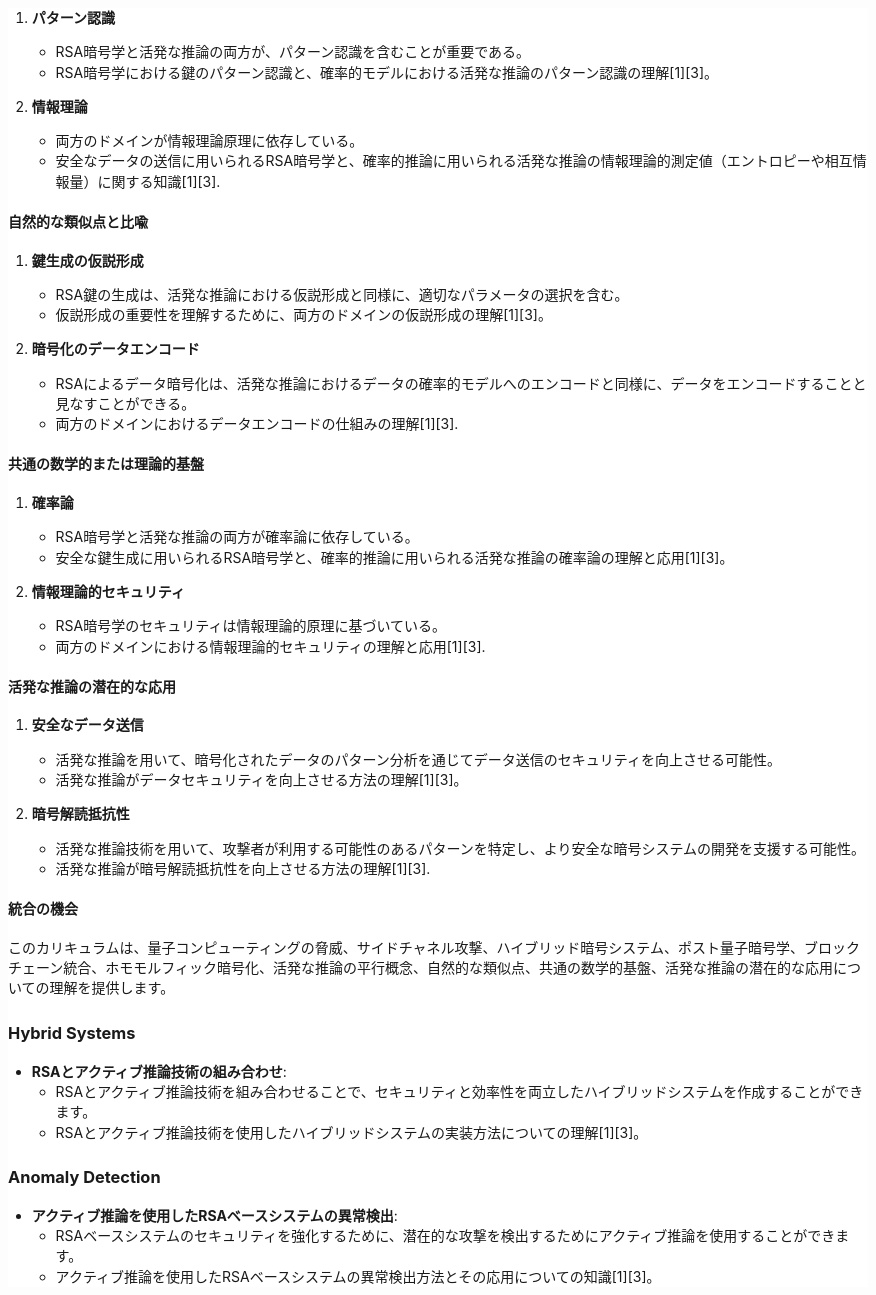 1. **パターン認識**
   - RSA暗号学と活発な推論の両方が、パターン認識を含むことが重要である。
   - RSA暗号学における鍵のパターン認識と、確率的モデルにおける活発な推論のパターン認識の理解[1][3]。

2. **情報理論**
   - 両方のドメインが情報理論原理に依存している。
   - 安全なデータの送信に用いられるRSA暗号学と、確率的推論に用いられる活発な推論の情報理論的測定値（エントロピーや相互情報量）に関する知識[1][3].


#### 自然的な類似点と比喩

1. **鍵生成の仮説形成**
   - RSA鍵の生成は、活発な推論における仮説形成と同様に、適切なパラメータの選択を含む。
   - 仮説形成の重要性を理解するために、両方のドメインの仮説形成の理解[1][3]。

2. **暗号化のデータエンコード**
   - RSAによるデータ暗号化は、活発な推論におけるデータの確率的モデルへのエンコードと同様に、データをエンコードすることと見なすことができる。
   - 両方のドメインにおけるデータエンコードの仕組みの理解[1][3].


#### 共通の数学的または理論的基盤

1. **確率論**
   - RSA暗号学と活発な推論の両方が確率論に依存している。
   - 安全な鍵生成に用いられるRSA暗号学と、確率的推論に用いられる活発な推論の確率論の理解と応用[1][3]。

2. **情報理論的セキュリティ**
   - RSA暗号学のセキュリティは情報理論的原理に基づいている。
   - 両方のドメインにおける情報理論的セキュリティの理解と応用[1][3].


#### 活発な推論の潜在的な応用

1. **安全なデータ送信**
   - 活発な推論を用いて、暗号化されたデータのパターン分析を通じてデータ送信のセキュリティを向上させる可能性。
   - 活発な推論がデータセキュリティを向上させる方法の理解[1][3]。

2. **暗号解読抵抗性**
   - 活発な推論技術を用いて、攻撃者が利用する可能性のあるパターンを特定し、より安全な暗号システムの開発を支援する可能性。
   - 活発な推論が暗号解読抵抗性を向上させる方法の理解[1][3].


#### 統合の機会

このカリキュラムは、量子コンピューティングの脅威、サイドチャネル攻撃、ハイブリッド暗号システム、ポスト量子暗号学、ブロックチェーン統合、ホモモルフィック暗号化、活発な推論の平行概念、自然的な類似点、共通の数学的基盤、活発な推論の潜在的な応用についての理解を提供します。
### Hybrid Systems

- **RSAとアクティブ推論技術の組み合わせ**:
  - RSAとアクティブ推論技術を組み合わせることで、セキュリティと効率性を両立したハイブリッドシステムを作成することができます。
  - RSAとアクティブ推論技術を使用したハイブリッドシステムの実装方法についての理解[1][3]。

### Anomaly Detection

- **アクティブ推論を使用したRSAベースシステムの異常検出**:
  - RSAベースシステムのセキュリティを強化するために、潜在的な攻撃を検出するためにアクティブ推論を使用することができます。
  - アクティブ推論を使用したRSAベースシステムの異常検出方法とその応用についての知識[1][3]。
